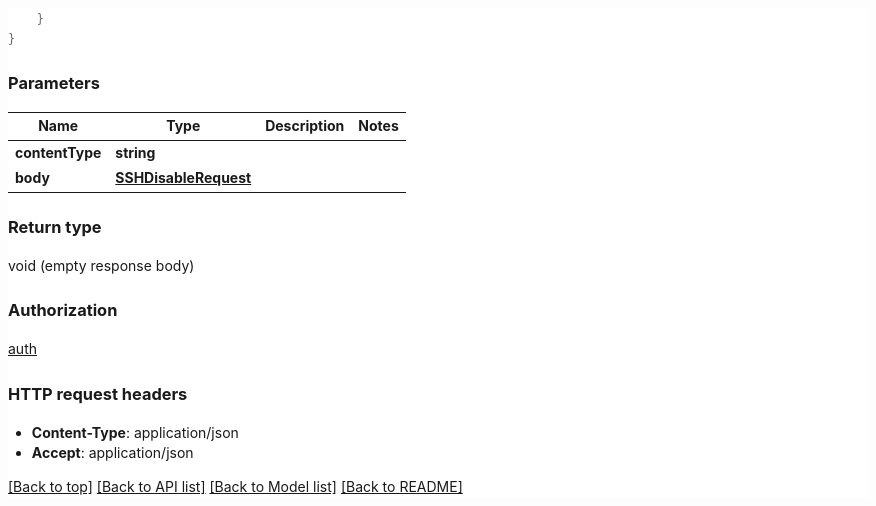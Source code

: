 ```csharp
    }
}
```

### Parameters

Name | Type | Description  | Notes
------------- | ------------- | ------------- | -------------
 **contentType** | **string**|  | 
 **body** | [**SSHDisableRequest**](SSHDisableRequest.md)|  | 

### Return type

void (empty response body)

### Authorization

[auth](../README.md#auth)

### HTTP request headers

 - **Content-Type**: application/json
 - **Accept**: application/json

[[Back to top]](#) [[Back to API list]](../README.md#documentation-for-api-endpoints) [[Back to Model list]](../README.md#documentation-for-models) [[Back to README]](../README.md)

